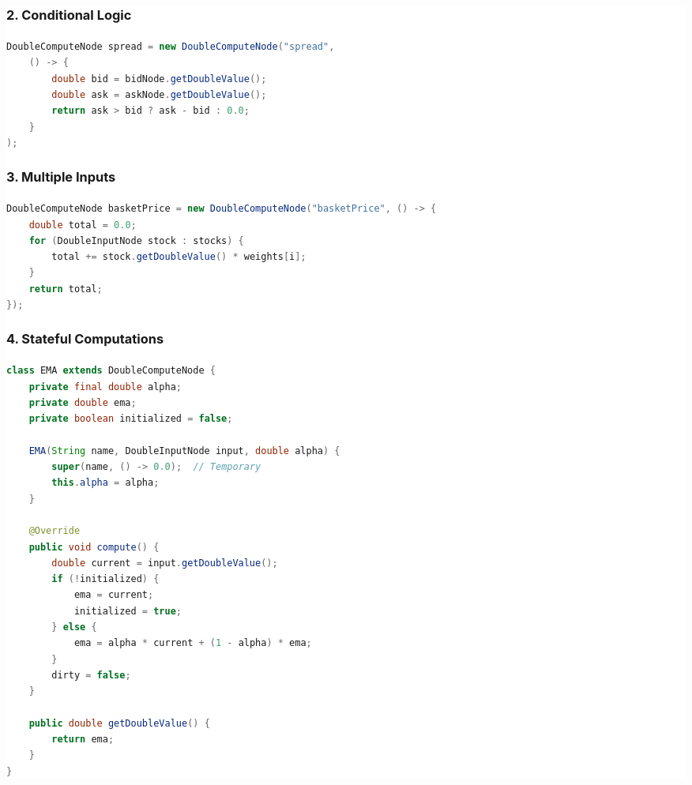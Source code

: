### 2. Conditional Logic

```java
DoubleComputeNode spread = new DoubleComputeNode("spread",
    () -> {
        double bid = bidNode.getDoubleValue();
        double ask = askNode.getDoubleValue();
        return ask > bid ? ask - bid : 0.0;
    }
);
```

### 3. Multiple Inputs

```java
DoubleComputeNode basketPrice = new DoubleComputeNode("basketPrice", () -> {
    double total = 0.0;
    for (DoubleInputNode stock : stocks) {
        total += stock.getDoubleValue() * weights[i];
    }
    return total;
});
```

### 4. Stateful Computations

```java
class EMA extends DoubleComputeNode {
    private final double alpha;
    private double ema;
    private boolean initialized = false;

    EMA(String name, DoubleInputNode input, double alpha) {
        super(name, () -> 0.0);  // Temporary
        this.alpha = alpha;
    }

    @Override
    public void compute() {
        double current = input.getDoubleValue();
        if (!initialized) {
            ema = current;
            initialized = true;
        } else {
            ema = alpha * current + (1 - alpha) * ema;
        }
        dirty = false;
    }

    public double getDoubleValue() {
        return ema;
    }
}
```
